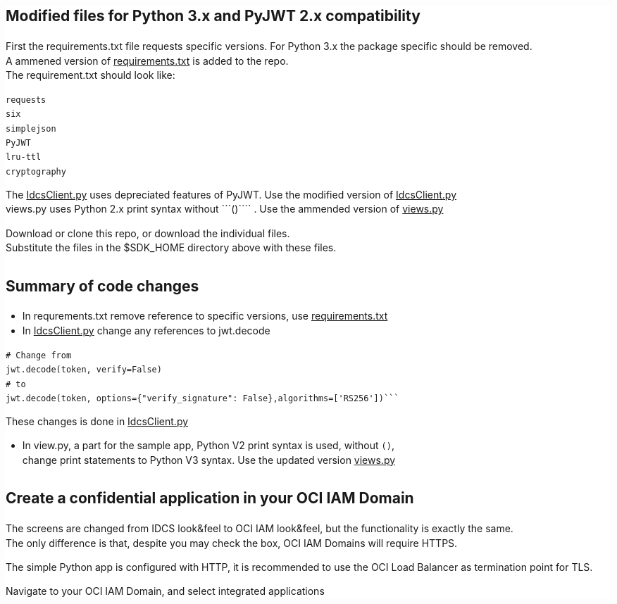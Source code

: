 ## Modified files for Python 3.x and PyJWT 2.x compatibility

First the requirements.txt file requests specific versions. For Python 3.x the package specific should be removed.  
A ammened version of [requirements.txt](files/requirements.txt) is added to the repo.  
The requirement.txt should look like:  

```
requests
six
simplejson
PyJWT
lru-ttl
cryptography
```

The [IdcsClient.py](files/IdcsClient.py) uses depreciated features of PyJWT. Use the modified version of [IdcsClient.py](files/IdcsClient.py)  
views.py uses Python 2.x print syntax without ```()```` . Use the ammended version of [views.py](files/views.py)  

Download or clone this repo, or download the individual files.  
Substitute the files in the $SDK_HOME directory above with these files.

## Summary of code changes

- In requrements.txt remove reference to specific versions, use [requirements.txt](files/requirements.txt)
- In [IdcsClient.py](files/IdcsClient.py) change any references to jwt.decode
 ```
 # Change from
jwt.decode(token, verify=False)
 # to
jwt.decode(token, options={"verify_signature": False},algorithms=['RS256'])```
```
These changes is done in [IdcsClient.py](files/IdcsClient.py)
- In view.py, a part for the sample app, Python V2 print syntax is used, without ```()```,  
change print statements to Python V3 syntax.
Use the updated version [views.py](files/views.py)  
  


## Create a confidential application in your OCI IAM Domain

The screens are changed from IDCS look&feel to OCI IAM look&feel, but the functionality is exactly the same.  
The only difference is that, despite you may check the box, OCI IAM Domains will require HTTPS.

The simple Python app is configured with HTTP, it is recommended to use the OCI Load Balancer as termination point for TLS.

Navigate to your OCI IAM Domain, and select integrated applications  
